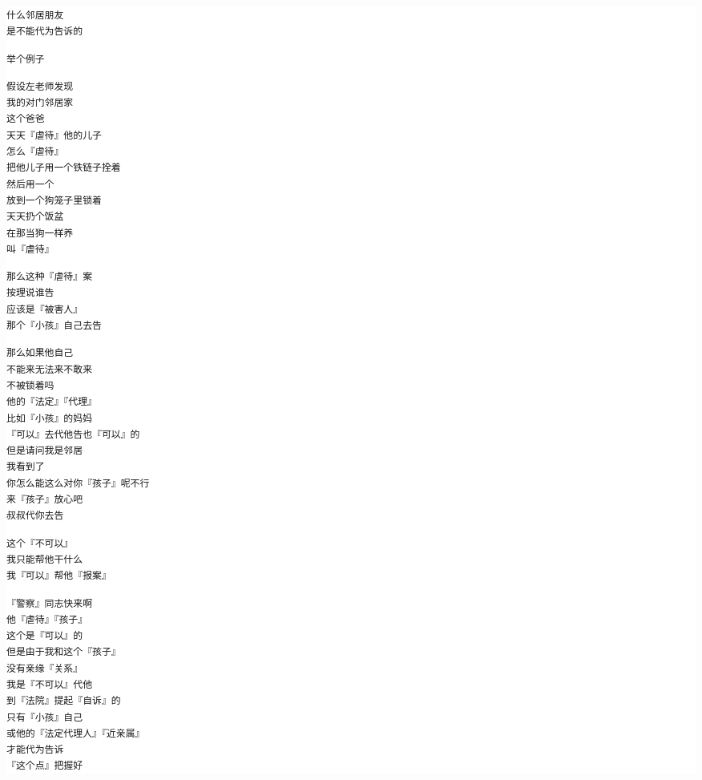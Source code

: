 ```text
什么邻居朋友
是不能代为告诉的
```

```text
举个例子
```

```text
假设左老师发现
我的对门邻居家
这个爸爸
天天『虐待』他的儿子
怎么『虐待』
把他儿子用一个铁链子拴着
然后用一个
放到一个狗笼子里锁着
天天扔个饭盆
在那当狗一样养
叫『虐待』
```

```text
那么这种『虐待』案
按理说谁告
应该是『被害人』
那个『小孩』自己去告
```

```text
那么如果他自己
不能来无法来不敢来
不被锁着吗
他的『法定』『代理』
比如『小孩』的妈妈
『可以』去代他告也『可以』的
但是请问我是邻居
我看到了
你怎么能这么对你『孩子』呢不行
来『孩子』放心吧
叔叔代你去告
```

```text
这个『不可以』
我只能帮他干什么
我『可以』帮他『报案』
```

```text
『警察』同志快来啊
他『虐待』『孩子』
这个是『可以』的
但是由于我和这个『孩子』
没有亲缘『关系』
我是『不可以』代他
到『法院』提起『自诉』的
只有『小孩』自己
或他的『法定代理人』『近亲属』
才能代为告诉
『这个点』把握好
```

